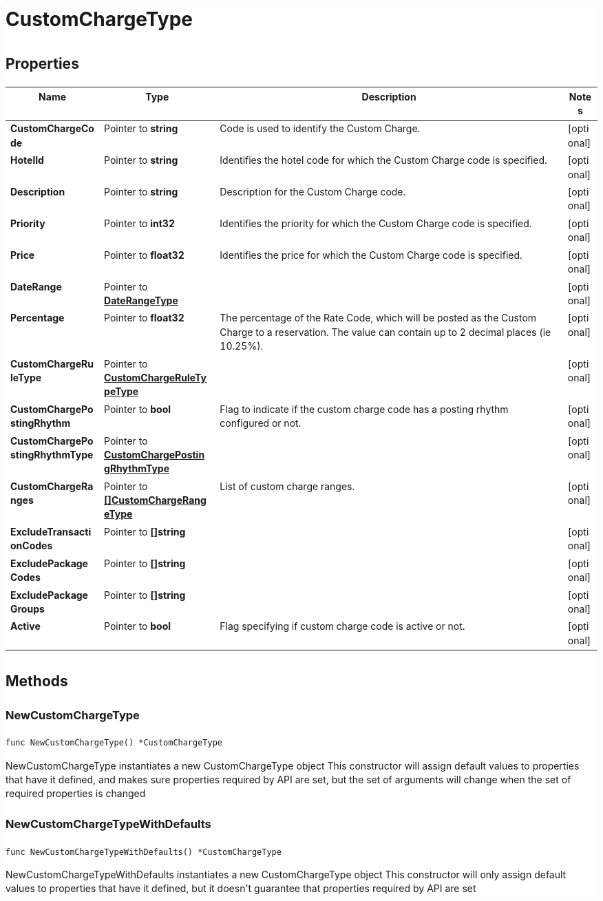 # CustomChargeType

## Properties

Name | Type | Description | Notes
------------ | ------------- | ------------- | -------------
**CustomChargeCode** | Pointer to **string** | Code is used to identify the Custom Charge. | [optional] 
**HotelId** | Pointer to **string** | Identifies the hotel code for which the Custom Charge code is specified. | [optional] 
**Description** | Pointer to **string** | Description for the Custom Charge code. | [optional] 
**Priority** | Pointer to **int32** | Identifies the priority for which the Custom Charge code is specified. | [optional] 
**Price** | Pointer to **float32** | Identifies the price for which the Custom Charge code is specified. | [optional] 
**DateRange** | Pointer to [**DateRangeType**](DateRangeType.md) |  | [optional] 
**Percentage** | Pointer to **float32** | The percentage of the Rate Code, which will be posted as the Custom Charge to a reservation. The value can contain up to 2 decimal places (ie 10.25%). | [optional] 
**CustomChargeRuleType** | Pointer to [**CustomChargeRuleTypeType**](CustomChargeRuleTypeType.md) |  | [optional] 
**CustomChargePostingRhythm** | Pointer to **bool** | Flag to indicate if the custom charge code has a posting rhythm configured or not. | [optional] 
**CustomChargePostingRhythmType** | Pointer to [**CustomChargePostingRhythmType**](CustomChargePostingRhythmType.md) |  | [optional] 
**CustomChargeRanges** | Pointer to [**[]CustomChargeRangeType**](CustomChargeRangeType.md) | List of custom charge ranges. | [optional] 
**ExcludeTransactionCodes** | Pointer to **[]string** |  | [optional] 
**ExcludePackageCodes** | Pointer to **[]string** |  | [optional] 
**ExcludePackageGroups** | Pointer to **[]string** |  | [optional] 
**Active** | Pointer to **bool** | Flag specifying if custom charge code is active or not. | [optional] 

## Methods

### NewCustomChargeType

`func NewCustomChargeType() *CustomChargeType`

NewCustomChargeType instantiates a new CustomChargeType object
This constructor will assign default values to properties that have it defined,
and makes sure properties required by API are set, but the set of arguments
will change when the set of required properties is changed

### NewCustomChargeTypeWithDefaults

`func NewCustomChargeTypeWithDefaults() *CustomChargeType`

NewCustomChargeTypeWithDefaults instantiates a new CustomChargeType object
This constructor will only assign default values to properties that have it defined,
but it doesn't guarantee that properties required by API are set
